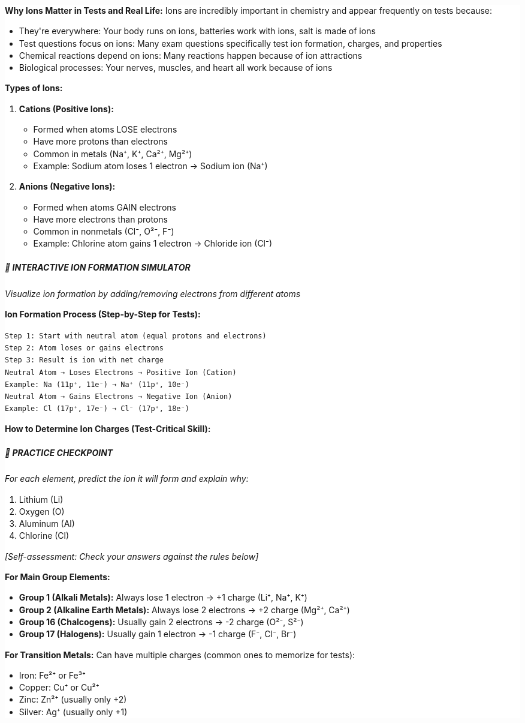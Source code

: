 **Why Ions Matter in Tests and Real Life:**
Ions are incredibly important in chemistry and appear frequently on tests because:
- They're everywhere: Your body runs on ions, batteries work with ions, salt is made of ions
- Test questions focus on ions: Many exam questions specifically test ion formation, charges, and properties
- Chemical reactions depend on ions: Many reactions happen because of ion attractions
- Biological processes: Your nerves, muscles, and heart all work because of ions

**Types of Ions:**
1. **Cations (Positive Ions):**
   - Formed when atoms LOSE electrons
   - Have more protons than electrons
   - Common in metals (Na⁺, K⁺, Ca²⁺, Mg²⁺)
   - Example: Sodium atom loses 1 electron → Sodium ion (Na⁺)

2. **Anions (Negative Ions):**
   - Formed when atoms GAIN electrons
   - Have more electrons than protons
   - Common in nonmetals (Cl⁻, O²⁻, F⁻)
   - Example: Chlorine atom gains 1 electron → Chloride ion (Cl⁻)

##### 🔬 INTERACTIVE ION FORMATION SIMULATOR
*Visualize ion formation by adding/removing electrons from different atoms*

**Ion Formation Process (Step-by-Step for Tests):**
```
Step 1: Start with neutral atom (equal protons and electrons)
Step 2: Atom loses or gains electrons
Step 3: Result is ion with net charge
Neutral Atom → Loses Electrons → Positive Ion (Cation)
Example: Na (11p⁺, 11e⁻) → Na⁺ (11p⁺, 10e⁻)
Neutral Atom → Gains Electrons → Negative Ion (Anion)
Example: Cl (17p⁺, 17e⁻) → Cl⁻ (17p⁺, 18e⁻)
```

**How to Determine Ion Charges (Test-Critical Skill):**

##### 🎯 PRACTICE CHECKPOINT
*For each element, predict the ion it will form and explain why:*
1. Lithium (Li)
2. Oxygen (O)
3. Aluminum (Al)
4. Chlorine (Cl)

*[Self-assessment: Check your answers against the rules below]*

**For Main Group Elements:**
- **Group 1 (Alkali Metals):** Always lose 1 electron → +1 charge (Li⁺, Na⁺, K⁺)
- **Group 2 (Alkaline Earth Metals):** Always lose 2 electrons → +2 charge (Mg²⁺, Ca²⁺)
- **Group 16 (Chalcogens):** Usually gain 2 electrons → -2 charge (O²⁻, S²⁻)
- **Group 17 (Halogens):** Usually gain 1 electron → -1 charge (F⁻, Cl⁻, Br⁻)

**For Transition Metals:** Can have multiple charges (common ones to memorize for tests):
- Iron: Fe²⁺ or Fe³⁺
- Copper: Cu⁺ or Cu²⁺
- Zinc: Zn²⁺ (usually only +2)
- Silver: Ag⁺ (usually only +1)
